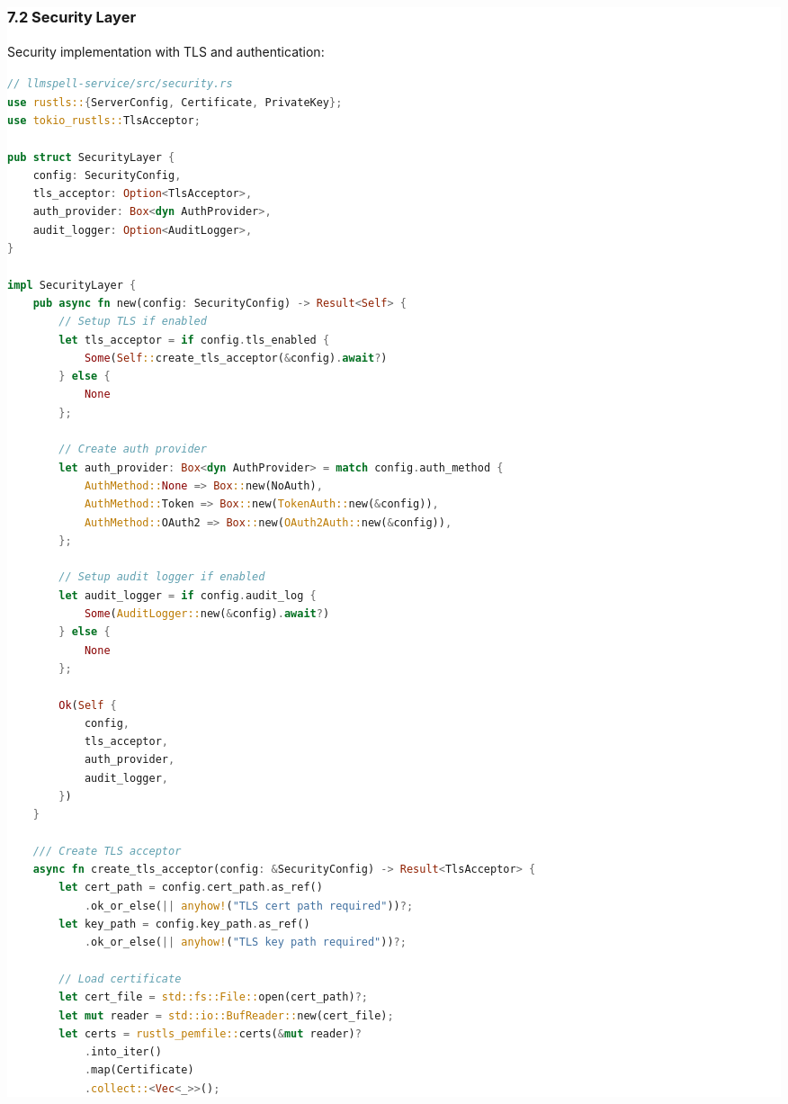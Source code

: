 ```rust
```

### 7.2 Security Layer

Security implementation with TLS and authentication:

```rust
// llmspell-service/src/security.rs
use rustls::{ServerConfig, Certificate, PrivateKey};
use tokio_rustls::TlsAcceptor;

pub struct SecurityLayer {
    config: SecurityConfig,
    tls_acceptor: Option<TlsAcceptor>,
    auth_provider: Box<dyn AuthProvider>,
    audit_logger: Option<AuditLogger>,
}

impl SecurityLayer {
    pub async fn new(config: SecurityConfig) -> Result<Self> {
        // Setup TLS if enabled
        let tls_acceptor = if config.tls_enabled {
            Some(Self::create_tls_acceptor(&config).await?)
        } else {
            None
        };

        // Create auth provider
        let auth_provider: Box<dyn AuthProvider> = match config.auth_method {
            AuthMethod::None => Box::new(NoAuth),
            AuthMethod::Token => Box::new(TokenAuth::new(&config)),
            AuthMethod::OAuth2 => Box::new(OAuth2Auth::new(&config)),
        };

        // Setup audit logger if enabled
        let audit_logger = if config.audit_log {
            Some(AuditLogger::new(&config).await?)
        } else {
            None
        };

        Ok(Self {
            config,
            tls_acceptor,
            auth_provider,
            audit_logger,
        })
    }

    /// Create TLS acceptor
    async fn create_tls_acceptor(config: &SecurityConfig) -> Result<TlsAcceptor> {
        let cert_path = config.cert_path.as_ref()
            .ok_or_else(|| anyhow!("TLS cert path required"))?;
        let key_path = config.key_path.as_ref()
            .ok_or_else(|| anyhow!("TLS key path required"))?;

        // Load certificate
        let cert_file = std::fs::File::open(cert_path)?;
        let mut reader = std::io::BufReader::new(cert_file);
        let certs = rustls_pemfile::certs(&mut reader)?
            .into_iter()
            .map(Certificate)
            .collect::<Vec<_>>();

```